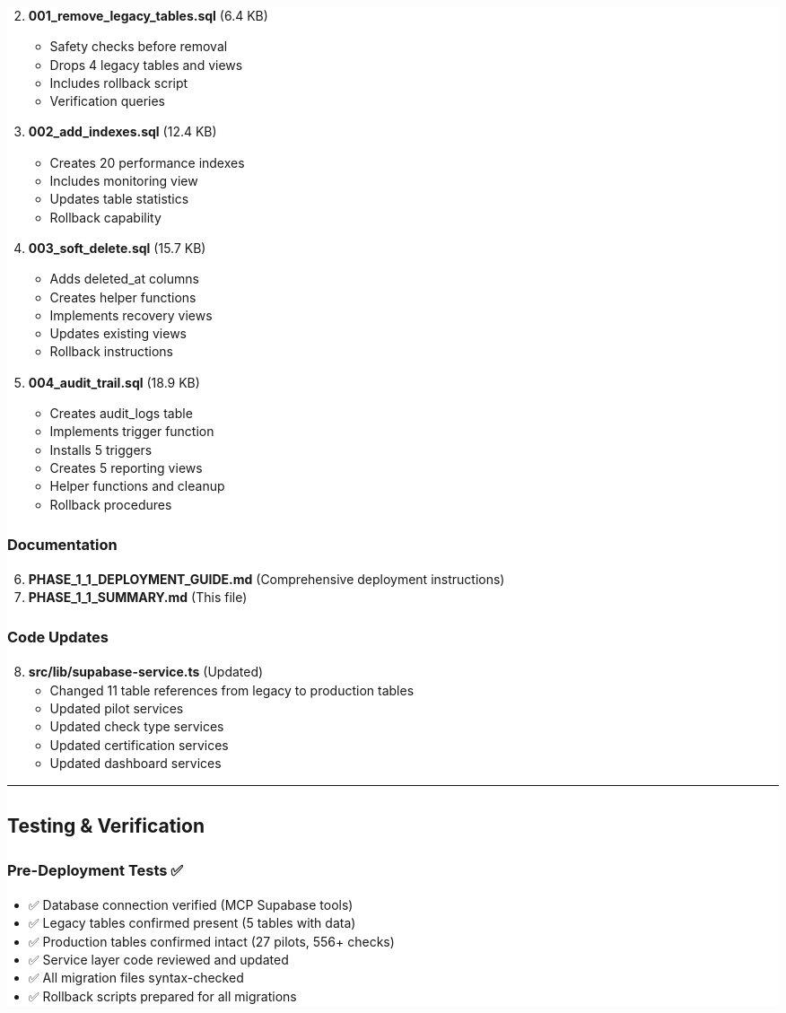2. **001_remove_legacy_tables.sql** (6.4 KB)
   - Safety checks before removal
   - Drops 4 legacy tables and views
   - Includes rollback script
   - Verification queries

3. **002_add_indexes.sql** (12.4 KB)
   - Creates 20 performance indexes
   - Includes monitoring view
   - Updates table statistics
   - Rollback capability

4. **003_soft_delete.sql** (15.7 KB)
   - Adds deleted_at columns
   - Creates helper functions
   - Implements recovery views
   - Updates existing views
   - Rollback instructions

5. **004_audit_trail.sql** (18.9 KB)
   - Creates audit_logs table
   - Implements trigger function
   - Installs 5 triggers
   - Creates 5 reporting views
   - Helper functions and cleanup
   - Rollback procedures

### Documentation

6. **PHASE_1_1_DEPLOYMENT_GUIDE.md** (Comprehensive deployment instructions)
7. **PHASE_1_1_SUMMARY.md** (This file)

### Code Updates

8. **src/lib/supabase-service.ts** (Updated)
   - Changed 11 table references from legacy to production tables
   - Updated pilot services
   - Updated check type services
   - Updated certification services
   - Updated dashboard services

---

## Testing & Verification

### Pre-Deployment Tests ✅

- ✅ Database connection verified (MCP Supabase tools)
- ✅ Legacy tables confirmed present (5 tables with data)
- ✅ Production tables confirmed intact (27 pilots, 556+ checks)
- ✅ Service layer code reviewed and updated
- ✅ All migration files syntax-checked
- ✅ Rollback scripts prepared for all migrations
